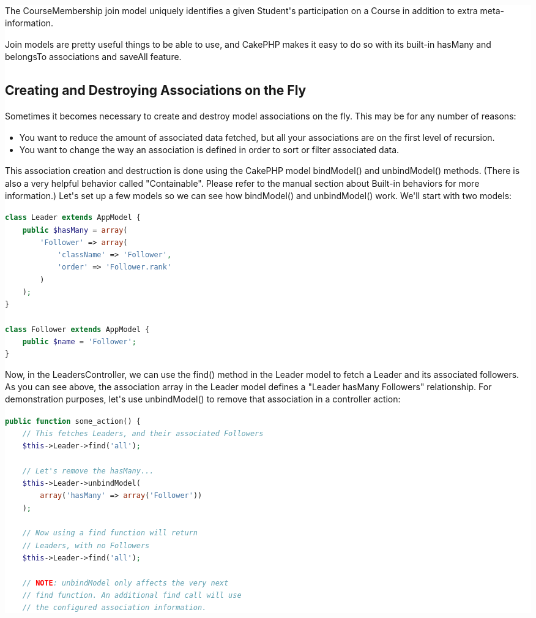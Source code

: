 The CourseMembership join model uniquely identifies a given
Student's participation on a Course in addition to extra
meta-information.

Join models are pretty useful things to be able to use, and CakePHP
makes it easy to do so with its built-in hasMany and belongsTo
associations and saveAll feature.

<a id="dynamic-associations"></a>

## Creating and Destroying Associations on the Fly

Sometimes it becomes necessary to create and destroy model
associations on the fly. This may be for any number of reasons:

- You want to reduce the amount of associated data fetched, but
  all your associations are on the first level of recursion.
- You want to change the way an association is defined in order to
  sort or filter associated data.

This association creation and destruction is done using the CakePHP
model bindModel() and unbindModel() methods. (There is also a very
helpful behavior called "Containable". Please refer to the manual
section about Built-in behaviors for more information.) Let's set
up a few models so we can see how bindModel() and unbindModel()
work. We'll start with two models:

``` php
class Leader extends AppModel {
    public $hasMany = array(
        'Follower' => array(
            'className' => 'Follower',
            'order' => 'Follower.rank'
        )
    );
}

class Follower extends AppModel {
    public $name = 'Follower';
}
```

Now, in the LeadersController, we can use the find() method in the
Leader model to fetch a Leader and its associated followers. As you
can see above, the association array in the Leader model defines a
"Leader hasMany Followers" relationship. For demonstration
purposes, let's use unbindModel() to remove that association in a
controller action:

``` php
public function some_action() {
    // This fetches Leaders, and their associated Followers
    $this->Leader->find('all');

    // Let's remove the hasMany...
    $this->Leader->unbindModel(
        array('hasMany' => array('Follower'))
    );

    // Now using a find function will return
    // Leaders, with no Followers
    $this->Leader->find('all');

    // NOTE: unbindModel only affects the very next
    // find function. An additional find call will use
    // the configured association information.

```